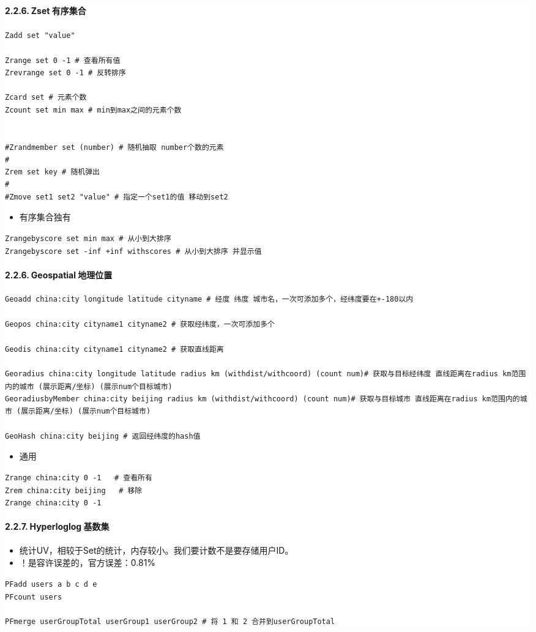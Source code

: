 #### 2.2.6. Zset 有序集合
```shell
Zadd set "value" 

Zrange set 0 -1 # 查看所有值
Zrevrange set 0 -1 # 反转排序

Zcard set # 元素个数
Zcount set min max # min到max之间的元素个数


#Zrandmember set (number) # 随机抽取 number个数的元素
#
Zrem set key # 随机弹出
#
#Zmove set1 set2 "value" # 指定一个set1的值 移动到set2

```
- 有序集合独有
```shell
Zrangebyscore set min max # 从小到大排序
Zrangebyscore set -inf +inf withscores # 从小到大排序 并显示值
```

#### 2.2.6. Geospatial 地理位置
```shell
Geoadd china:city longitude latitude cityname # 经度 纬度 城市名，一次可添加多个，经纬度要在+-180以内

Geopos china:city cityname1 cityname2 # 获取经纬度，一次可添加多个

Geodis china:city cityname1 cityname2 # 获取直线距离

Georadius china:city longitude latitude radius km (withdist/withcoord) (count num)# 获取与目标经纬度 直线距离在radius km范围内的城市 (展示距离/坐标) (展示num个目标城市)
GeoradiusbyMember china:city beijing radius km (withdist/withcoord) (count num)# 获取与目标城市 直线距离在radius km范围内的城市 (展示距离/坐标) (展示num个目标城市)

GeoHash china:city beijing # 返回经纬度的hash值

```
- 通用
```shell
Zrange china:city 0 -1   # 查看所有
Zrem china:city beijing   # 移除
Zrange china:city 0 -1
```

#### 2.2.7. Hyperloglog 基数集
- 统计UV，相较于Set的统计，内存较小。我们要计数不是要存储用户ID。
- ！是容许误差的，官方误差：0.81%
```shell
PFadd users a b c d e 
PFcount users

PFmerge userGroupTotal userGroup1 userGroup2 # 将 1 和 2 合并到userGroupTotal
```

